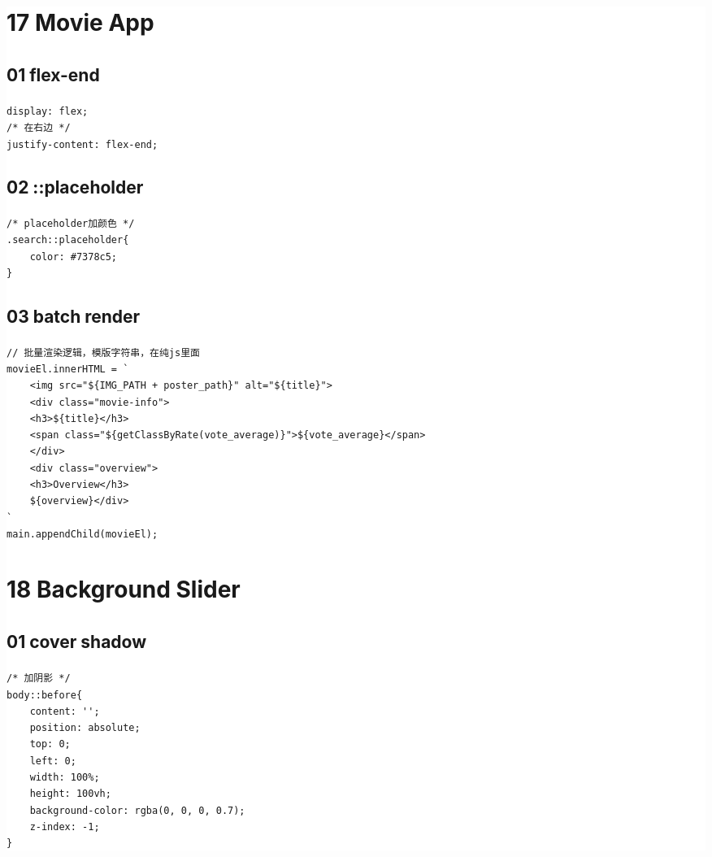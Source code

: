 # 17 Movie App

## 01 flex-end

```
display: flex;
/* 在右边 */
justify-content: flex-end;
```

## 02 ::placeholder

```
/* placeholder加颜色 */
.search::placeholder{
    color: #7378c5;
}
```

## 03 batch render

```
// 批量渲染逻辑，模版字符串，在纯js里面
movieEl.innerHTML = `
    <img src="${IMG_PATH + poster_path}" alt="${title}">
    <div class="movie-info">
    <h3>${title}</h3>
    <span class="${getClassByRate(vote_average)}">${vote_average}</span>
    </div>
    <div class="overview">
    <h3>Overview</h3>
    ${overview}</div>
`
main.appendChild(movieEl);
```

# 18 Background Slider

## 01 cover shadow

```
/* 加阴影 */
body::before{
    content: '';
    position: absolute;
    top: 0;
    left: 0;
    width: 100%;
    height: 100vh;
    background-color: rgba(0, 0, 0, 0.7);
    z-index: -1;
}
```
